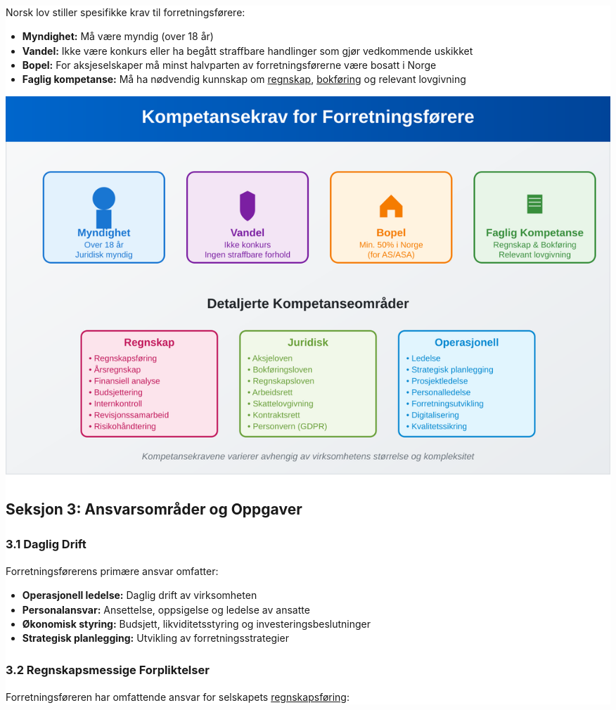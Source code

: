 Norsk lov stiller spesifikke krav til forretningsførere:

* **Myndighet:** Må være myndig (over 18 år)
* **Vandel:** Ikke være konkurs eller ha begått straffbare handlinger som gjør vedkommende uskikket
* **Bopel:** For aksjeselskaper må minst halvparten av forretningsførerne være bosatt i Norge
* **Faglig kompetanse:** Må ha nødvendig kunnskap om [regnskap](/blogs/regnskap/hva-er-regnskap "Hva er Regnskap? En Dybdeanalyse for Norge"), [bokføring](/blogs/regnskap/hva-er-bokforing "Hva er Bokføring? En Komplett Guide til Norsk Bokføringspraksis") og relevant lovgivning

![Kompetansekrav for Forretningsførere](forretningsforer-kompetansekrav.svg)

## Seksjon 3: Ansvarsområder og Oppgaver

### 3.1 Daglig Drift

Forretningsførerens primære ansvar omfatter:

* **Operasjonell ledelse:** Daglig drift av virksomheten
* **Personalansvar:** Ansettelse, oppsigelse og ledelse av ansatte
* **Økonomisk styring:** Budsjett, likviditetsstyring og investeringsbeslutninger
* **Strategisk planlegging:** Utvikling av forretningsstrategier

### 3.2 Regnskapsmessige Forpliktelser

Forretningsføreren har omfattende ansvar for selskapets [regnskapsføring](/blogs/regnskap/hva-er-regnskap "Hva er Regnskap? En Dybdeanalyse for Norge"):
